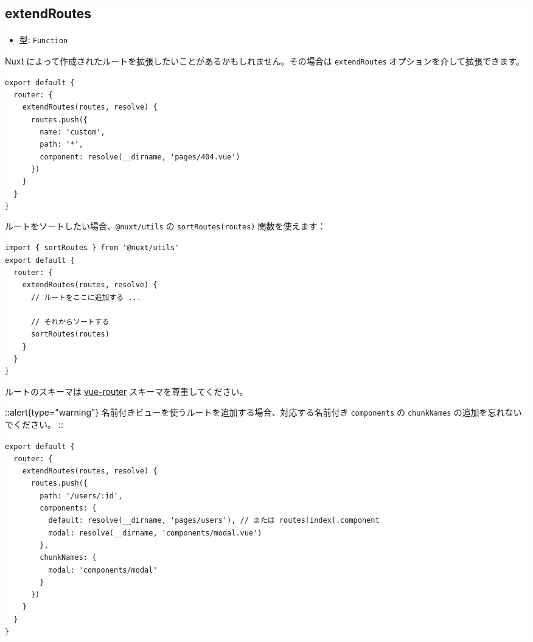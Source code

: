## extendRoutes

- 型: `Function`

Nuxt によって作成されたルートを拡張したいことがあるかもしれません。その場合は `extendRoutes` オプションを介して拡張できます。

```js{}[nuxt.config.js]
export default {
  router: {
    extendRoutes(routes, resolve) {
      routes.push({
        name: 'custom',
        path: '*',
        component: resolve(__dirname, 'pages/404.vue')
      })
    }
  }
}
```

ルートをソートしたい場合、`@nuxt/utils` の `sortRoutes(routes)` 関数を使えます：

```js{}[nuxt.config.js]
import { sortRoutes } from '@nuxt/utils'
export default {
  router: {
    extendRoutes(routes, resolve) {
      // ルートをここに追加する ...

      // それからソートする
      sortRoutes(routes)
    }
  }
}
```

ルートのスキーマは [vue-router](https://v3.router.vuejs.org/ja/) スキーマを尊重してください。

::alert{type="warning"}
名前付きビューを使うルートを追加する場合、対応する名前付き `components` の `chunkNames` の追加を忘れないでください。
::

```js{}[nuxt.config.js]
export default {
  router: {
    extendRoutes(routes, resolve) {
      routes.push({
        path: '/users/:id',
        components: {
          default: resolve(__dirname, 'pages/users'), // または routes[index].component
          modal: resolve(__dirname, 'components/modal.vue')
        },
        chunkNames: {
          modal: 'components/modal'
        }
      })
    }
  }
}
```

